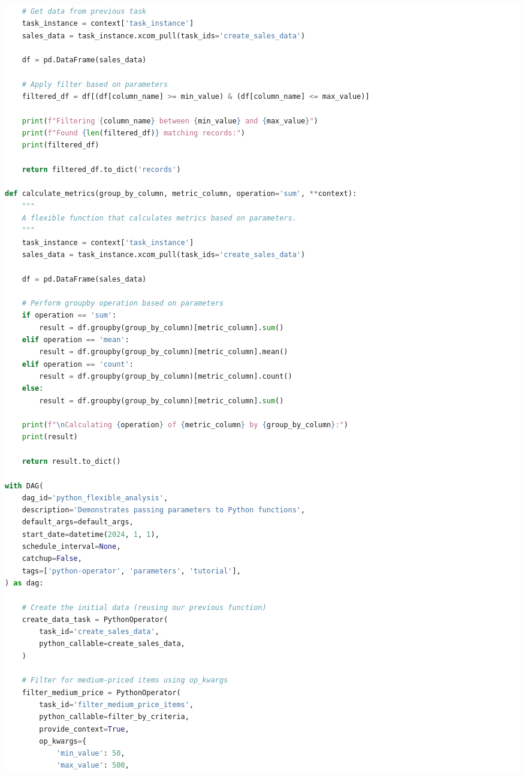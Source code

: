 ```python
    # Get data from previous task
    task_instance = context['task_instance']
    sales_data = task_instance.xcom_pull(task_ids='create_sales_data')
    
    df = pd.DataFrame(sales_data)
    
    # Apply filter based on parameters
    filtered_df = df[(df[column_name] >= min_value) & (df[column_name] <= max_value)]
    
    print(f"Filtering {column_name} between {min_value} and {max_value}")
    print(f"Found {len(filtered_df)} matching records:")
    print(filtered_df)
    
    return filtered_df.to_dict('records')

def calculate_metrics(group_by_column, metric_column, operation='sum', **context):
    """
    A flexible function that calculates metrics based on parameters.
    """
    task_instance = context['task_instance']
    sales_data = task_instance.xcom_pull(task_ids='create_sales_data')
    
    df = pd.DataFrame(sales_data)
    
    # Perform groupby operation based on parameters
    if operation == 'sum':
        result = df.groupby(group_by_column)[metric_column].sum()
    elif operation == 'mean':
        result = df.groupby(group_by_column)[metric_column].mean()
    elif operation == 'count':
        result = df.groupby(group_by_column)[metric_column].count()
    else:
        result = df.groupby(group_by_column)[metric_column].sum()
    
    print(f"\nCalculating {operation} of {metric_column} by {group_by_column}:")
    print(result)
    
    return result.to_dict()

with DAG(
    dag_id='python_flexible_analysis',
    description='Demonstrates passing parameters to Python functions',
    default_args=default_args,
    start_date=datetime(2024, 1, 1),
    schedule_interval=None,
    catchup=False,
    tags=['python-operator', 'parameters', 'tutorial'],
) as dag:
    
    # Create the initial data (reusing our previous function)
    create_data_task = PythonOperator(
        task_id='create_sales_data',
        python_callable=create_sales_data,
    )
    
    # Filter for medium-priced items using op_kwargs
    filter_medium_price = PythonOperator(
        task_id='filter_medium_price_items',
        python_callable=filter_by_criteria,
        provide_context=True,
        op_kwargs={
            'min_value': 50,
            'max_value': 500,
```